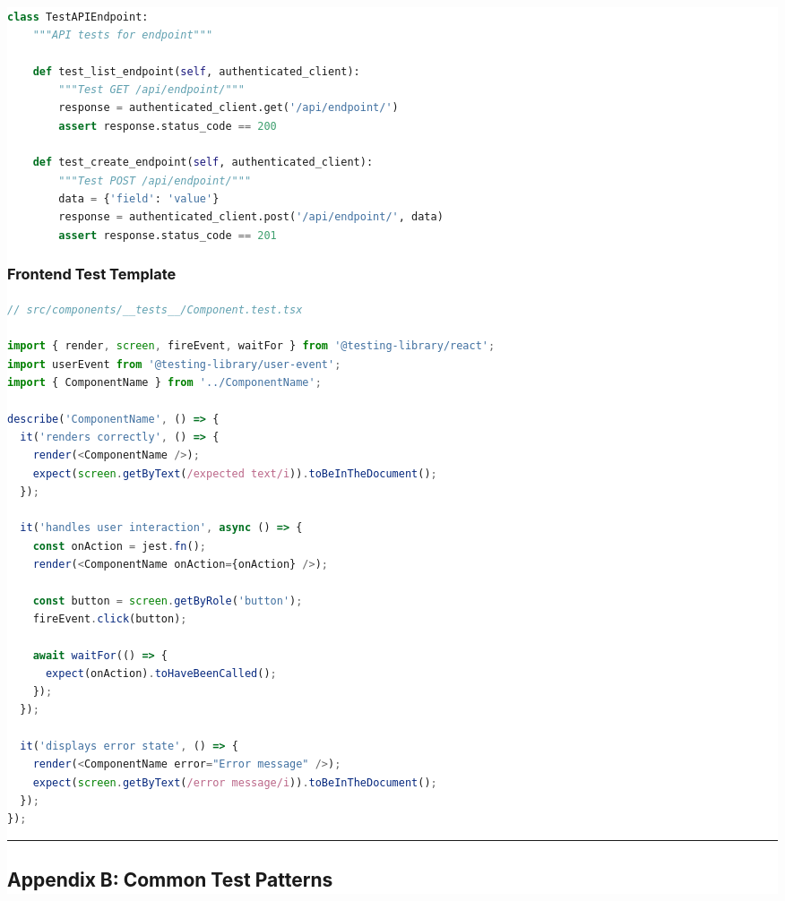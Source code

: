 ```python
class TestAPIEndpoint:
    """API tests for endpoint"""

    def test_list_endpoint(self, authenticated_client):
        """Test GET /api/endpoint/"""
        response = authenticated_client.get('/api/endpoint/')
        assert response.status_code == 200

    def test_create_endpoint(self, authenticated_client):
        """Test POST /api/endpoint/"""
        data = {'field': 'value'}
        response = authenticated_client.post('/api/endpoint/', data)
        assert response.status_code == 201
```

### Frontend Test Template

```typescript
// src/components/__tests__/Component.test.tsx

import { render, screen, fireEvent, waitFor } from '@testing-library/react';
import userEvent from '@testing-library/user-event';
import { ComponentName } from '../ComponentName';

describe('ComponentName', () => {
  it('renders correctly', () => {
    render(<ComponentName />);
    expect(screen.getByText(/expected text/i)).toBeInTheDocument();
  });

  it('handles user interaction', async () => {
    const onAction = jest.fn();
    render(<ComponentName onAction={onAction} />);

    const button = screen.getByRole('button');
    fireEvent.click(button);

    await waitFor(() => {
      expect(onAction).toHaveBeenCalled();
    });
  });

  it('displays error state', () => {
    render(<ComponentName error="Error message" />);
    expect(screen.getByText(/error message/i)).toBeInTheDocument();
  });
});
```

---

## Appendix B: Common Test Patterns
